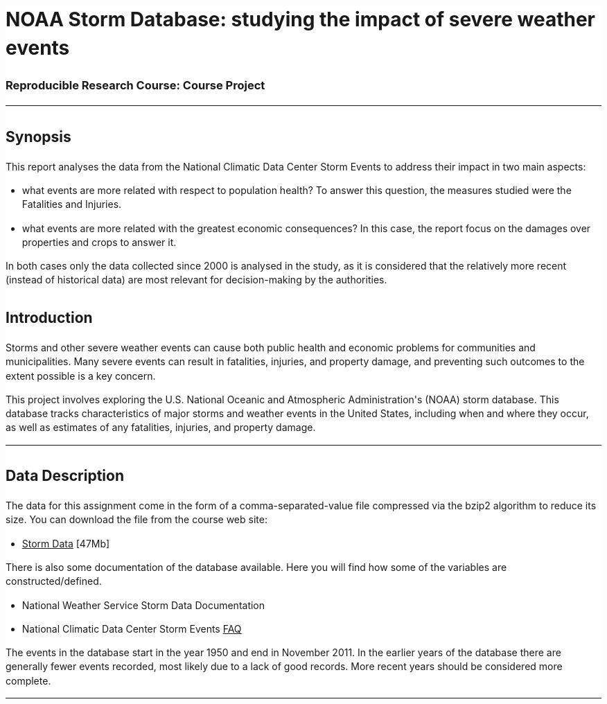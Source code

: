 
# NOAA Storm Database: studying the impact of severe weather events
### Reproducible Research Course: Course Project 

---

## Synopsis

This report analyses the data from the National Climatic Data Center Storm Events to address their impact in two main aspects:

- what events are more related with respect to population health? To answer this question, the measures studied were the Fatalities and Injuries. 

- what events are more related with the greatest economic consequences? In this case, the report focus on the damages over properties and crops to answer it.

In both cases only the data collected since 2000 is analysed in the study, as it is considered that the relatively more recent (instead of historical data) are most relevant for decision-making by the authorities.

## Introduction

Storms and other severe weather events can cause both public health and economic problems for communities and municipalities. Many severe events can result in fatalities, injuries, and property damage, and preventing such outcomes to the extent possible is a key concern.

This project involves exploring the U.S. National Oceanic and Atmospheric Administration's (NOAA) storm database. This database tracks characteristics of major storms and weather events in the United States, including when and where they occur, as well as estimates of any fatalities, injuries, and property damage.

---

## Data Description

The data for this assignment come in the form of a comma-separated-value file compressed via the bzip2 algorithm to reduce its size. You can download the file from the course web site:

 - [Storm Data](https://d396qusza40orc.cloudfront.net/repdata%2Fdata%2FStormData.csv.bz2) [47Mb]

There is also some documentation of the database available. Here you will find how some of the variables are constructed/defined.

 - National Weather Service Storm Data Documentation

 - National Climatic Data Center Storm Events [FAQ](https://d396qusza40orc.cloudfront.net/repdata%2Fpeer2_doc%2FNCDC%20Storm%20Events-FAQ%20Page.pdf)

The events in the database start in the year 1950 and end in November 2011. In the earlier years of the database there are generally fewer events recorded, most likely due to a lack of good records. More recent years should be considered more complete. 

---